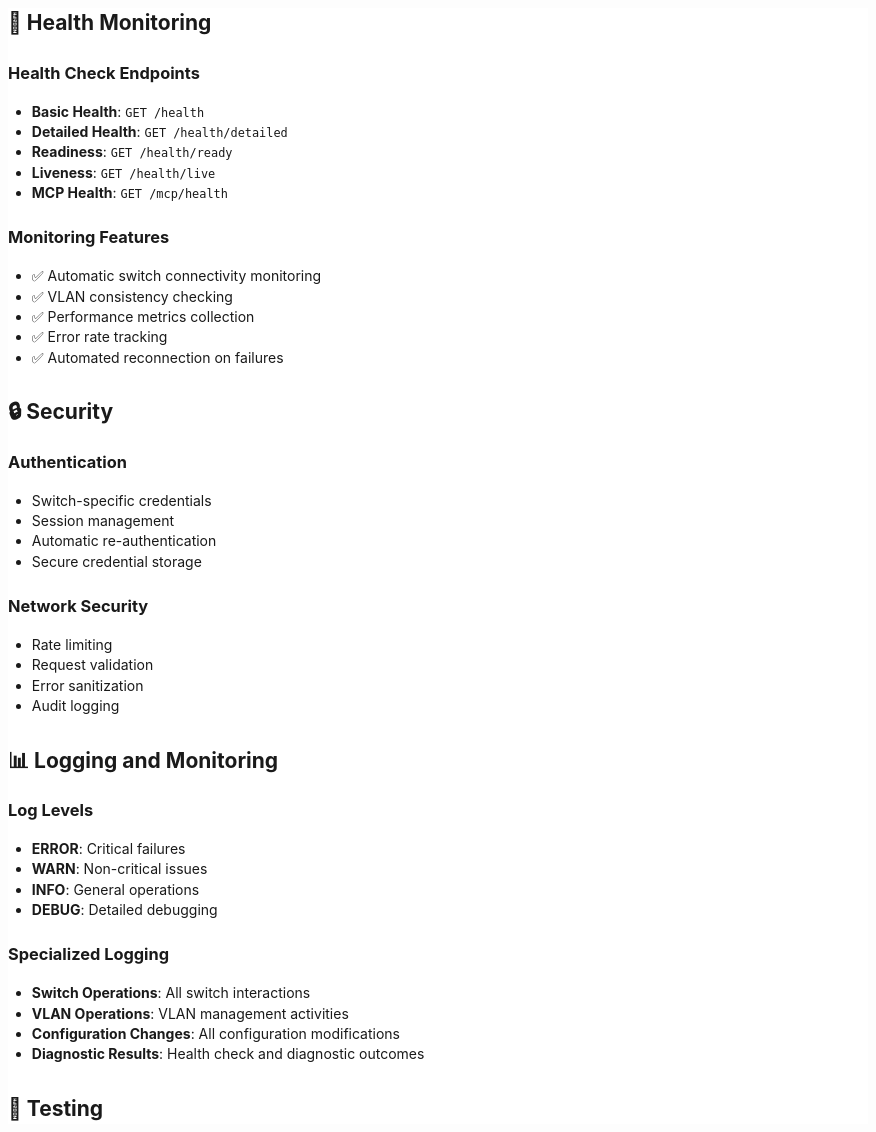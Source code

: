 ## 🏥 Health Monitoring

### Health Check Endpoints

- **Basic Health**: `GET /health`
- **Detailed Health**: `GET /health/detailed`
- **Readiness**: `GET /health/ready`
- **Liveness**: `GET /health/live`
- **MCP Health**: `GET /mcp/health`

### Monitoring Features

- ✅ Automatic switch connectivity monitoring
- ✅ VLAN consistency checking
- ✅ Performance metrics collection
- ✅ Error rate tracking
- ✅ Automated reconnection on failures

## 🔒 Security

### Authentication
- Switch-specific credentials
- Session management
- Automatic re-authentication
- Secure credential storage

### Network Security
- Rate limiting
- Request validation
- Error sanitization
- Audit logging

## 📊 Logging and Monitoring

### Log Levels
- **ERROR**: Critical failures
- **WARN**: Non-critical issues
- **INFO**: General operations
- **DEBUG**: Detailed debugging

### Specialized Logging
- **Switch Operations**: All switch interactions
- **VLAN Operations**: VLAN management activities
- **Configuration Changes**: All configuration modifications
- **Diagnostic Results**: Health check and diagnostic outcomes

## 🧪 Testing
